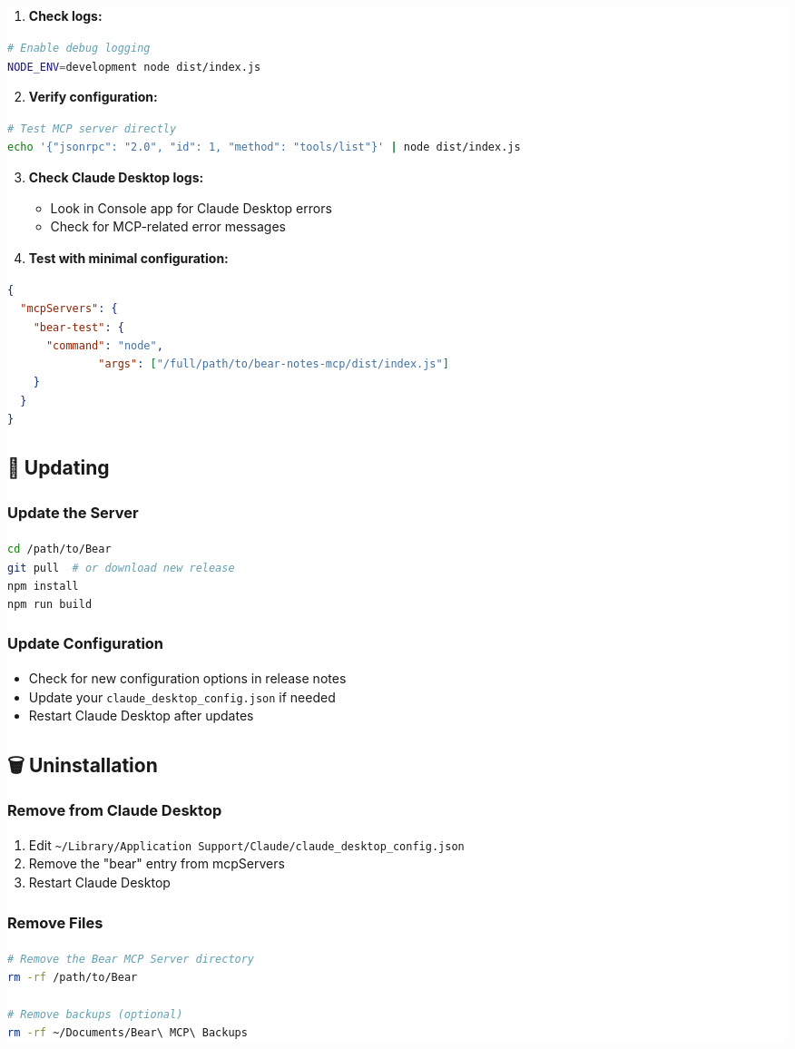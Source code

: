 1. **Check logs:**
```bash
# Enable debug logging
NODE_ENV=development node dist/index.js
```

2. **Verify configuration:**
```bash
# Test MCP server directly
echo '{"jsonrpc": "2.0", "id": 1, "method": "tools/list"}' | node dist/index.js
```

3. **Check Claude Desktop logs:**
   - Look in Console app for Claude Desktop errors
   - Check for MCP-related error messages

4. **Test with minimal configuration:**
```json
{
  "mcpServers": {
    "bear-test": {
      "command": "node",
              "args": ["/full/path/to/bear-notes-mcp/dist/index.js"]
    }
  }
}
```

## 🔄 Updating

### Update the Server
```bash
cd /path/to/Bear
git pull  # or download new release
npm install
npm run build
```

### Update Configuration
- Check for new configuration options in release notes
- Update your `claude_desktop_config.json` if needed
- Restart Claude Desktop after updates

## 🗑 Uninstallation

### Remove from Claude Desktop
1. Edit `~/Library/Application Support/Claude/claude_desktop_config.json`
2. Remove the "bear" entry from mcpServers
3. Restart Claude Desktop

### Remove Files
```bash
# Remove the Bear MCP Server directory
rm -rf /path/to/Bear

# Remove backups (optional)
rm -rf ~/Documents/Bear\ MCP\ Backups
```
